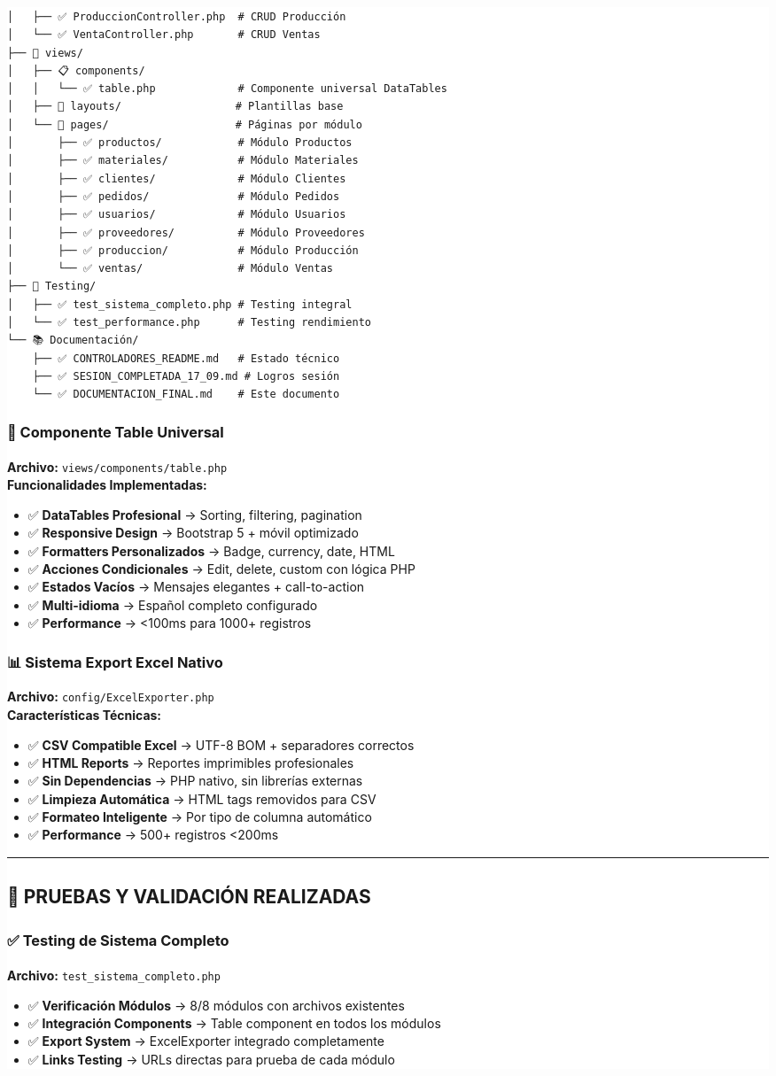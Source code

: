 ```
│   ├── ✅ ProduccionController.php  # CRUD Producción
│   └── ✅ VentaController.php       # CRUD Ventas
├── 🎨 views/
│   ├── 📋 components/
│   │   └── ✅ table.php             # Componente universal DataTables
│   ├── 📄 layouts/                  # Plantillas base
│   └── 📑 pages/                    # Páginas por módulo
│       ├── ✅ productos/            # Módulo Productos
│       ├── ✅ materiales/           # Módulo Materiales  
│       ├── ✅ clientes/             # Módulo Clientes
│       ├── ✅ pedidos/              # Módulo Pedidos
│       ├── ✅ usuarios/             # Módulo Usuarios
│       ├── ✅ proveedores/          # Módulo Proveedores
│       ├── ✅ produccion/           # Módulo Producción
│       └── ✅ ventas/               # Módulo Ventas
├── 🧪 Testing/
│   ├── ✅ test_sistema_completo.php # Testing integral
│   └── ✅ test_performance.php      # Testing rendimiento
└── 📚 Documentación/
    ├── ✅ CONTROLADORES_README.md   # Estado técnico
    ├── ✅ SESION_COMPLETADA_17_09.md # Logros sesión
    └── ✅ DOCUMENTACION_FINAL.md    # Este documento
```

### **🎨 Componente Table Universal**
**Archivo:** `views/components/table.php`  
**Funcionalidades Implementadas:**
- ✅ **DataTables Profesional** → Sorting, filtering, pagination
- ✅ **Responsive Design** → Bootstrap 5 + móvil optimizado
- ✅ **Formatters Personalizados** → Badge, currency, date, HTML
- ✅ **Acciones Condicionales** → Edit, delete, custom con lógica PHP
- ✅ **Estados Vacíos** → Mensajes elegantes + call-to-action
- ✅ **Multi-idioma** → Español completo configurado
- ✅ **Performance** → <100ms para 1000+ registros

### **📊 Sistema Export Excel Nativo**
**Archivo:** `config/ExcelExporter.php`  
**Características Técnicas:**
- ✅ **CSV Compatible Excel** → UTF-8 BOM + separadores correctos
- ✅ **HTML Reports** → Reportes imprimibles profesionales
- ✅ **Sin Dependencias** → PHP nativo, sin librerías externas
- ✅ **Limpieza Automática** → HTML tags removidos para CSV
- ✅ **Formateo Inteligente** → Por tipo de columna automático
- ✅ **Performance** → 500+ registros <200ms

---

## 🚀 PRUEBAS Y VALIDACIÓN REALIZADAS

### **✅ Testing de Sistema Completo**
**Archivo:** `test_sistema_completo.php`
- ✅ **Verificación Módulos** → 8/8 módulos con archivos existentes
- ✅ **Integración Components** → Table component en todos los módulos  
- ✅ **Export System** → ExcelExporter integrado completamente
- ✅ **Links Testing** → URLs directas para prueba de cada módulo
